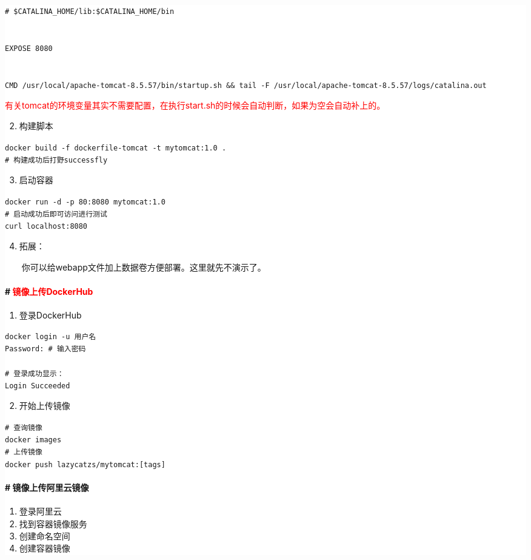 ```shell
# $CATALINA_HOME/lib:$CATALINA_HOME/bin


EXPOSE 8080


CMD /usr/local/apache-tomcat-8.5.57/bin/startup.sh && tail -F /usr/local/apache-tomcat-8.5.57/logs/catalina.out

```

<font color='red'>有关tomcat的环境变量其实不需要配置，在执行start.sh的时候会自动判断，如果为空会自动补上的。</font>

2. 构建脚本

```shell
docker build -f dockerfile-tomcat -t mytomcat:1.0 .
# 构建成功后打野successfly
```

3. 启动容器

```shell
docker run -d -p 80:8080 mytomcat:1.0
# 启动成功后即可访问进行测试
curl localhost:8080
```

4. 拓展：

   ​	你可以给webapp文件加上数据卷方便部署。这里就先不演示了。

#### #<font color='red'> 镜像上传DockerHub</font>

1. 登录DockerHub

```shell
docker login -u 用户名
Password: # 输入密码

# 登录成功显示：
Login Succeeded
```

2. 开始上传镜像

```shell
# 查询镜像
docker images
# 上传镜像
docker push lazycatzs/mytomcat:[tags]
```

#### # 镜像上传阿里云镜像

1. 登录阿里云
2. 找到容器镜像服务
3. 创建命名空间
4. 创建容器镜像
